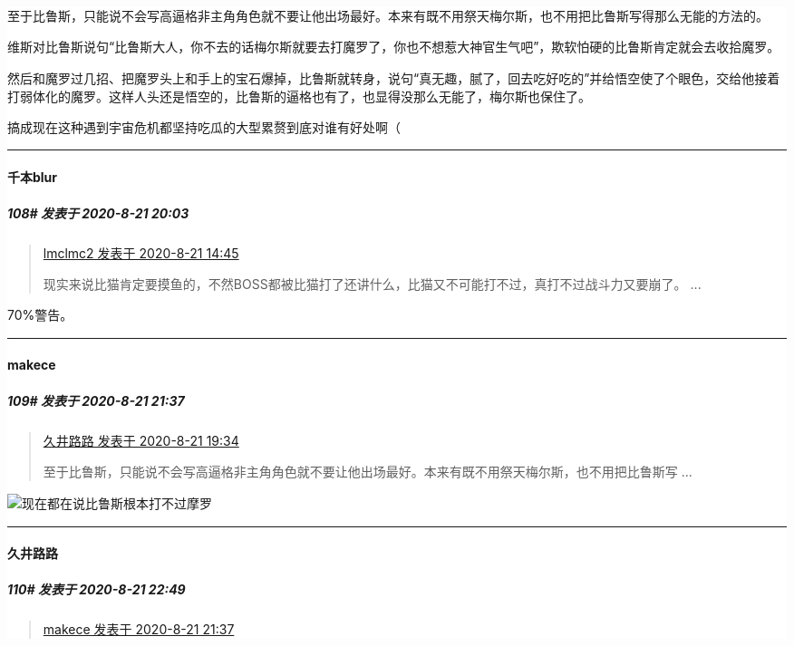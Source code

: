 


至于比鲁斯，只能说不会写高逼格非主角角色就不要让他出场最好。本来有既不用祭天梅尔斯，也不用把比鲁斯写得那么无能的方法的。


维斯对比鲁斯说句“比鲁斯大人，你不去的话梅尔斯就要去打魔罗了，你也不想惹大神官生气吧”，欺软怕硬的比鲁斯肯定就会去收拾魔罗。

然后和魔罗过几招、把魔罗头上和手上的宝石爆掉，比鲁斯就转身，说句“真无趣，腻了，回去吃好吃的”并给悟空使了个眼色，交给他接着打弱体化的魔罗。这样人头还是悟空的，比鲁斯的逼格也有了，也显得没那么无能了，梅尔斯也保住了。


搞成现在这种遇到宇宙危机都坚持吃瓜的大型累赘到底对谁有好处啊（







-----

####  千本blur  
##### 108#       发表于 2020-8-21 20:03



<blockquote><a href="httphttps://bbs.saraba1st.com/2b/forum.php?mod=redirect&amp;goto=findpost&amp;pid=48506236&amp;ptid=1949909" target="_blank">lmclmc2 发表于 2020-8-21 14:45</a>

现实来说比猫肯定要摸鱼的，不然BOSS都被比猫打了还讲什么，比猫又不可能打不过，真打不过战斗力又要崩了。 ...</blockquote>
70%警告。







-----

####  makece  
##### 109#       发表于 2020-8-21 21:37



<blockquote><a href="httphttps://bbs.saraba1st.com/2b/forum.php?mod=redirect&amp;goto=findpost&amp;pid=48509327&amp;ptid=1949909" target="_blank">久井路路 发表于 2020-8-21 19:34</a>

至于比鲁斯，只能说不会写高逼格非主角角色就不要让他出场最好。本来有既不用祭天梅尔斯，也不用把比鲁斯写 ...</blockquote>
<img src="https://static.saraba1st.com/image/smiley/face2017/067.png" referrerpolicy="no-referrer">现在都在说比鲁斯根本打不过摩罗







-----

####  久井路路  
##### 110#       发表于 2020-8-21 22:49



<blockquote><a href="httphttps://bbs.saraba1st.com/2b/forum.php?mod=redirect&amp;goto=findpost&amp;pid=48510610&amp;ptid=1949909" target="_blank">makece 发表于 2020-8-21 21:37</a>
